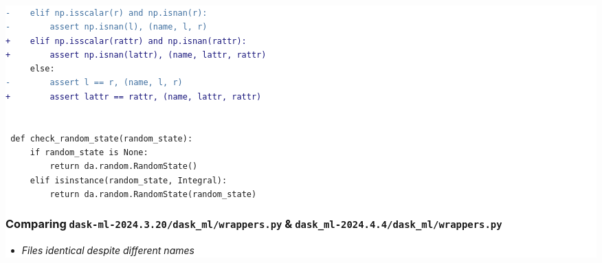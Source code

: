 ```diff
-    elif np.isscalar(r) and np.isnan(r):
-        assert np.isnan(l), (name, l, r)
+    elif np.isscalar(rattr) and np.isnan(rattr):
+        assert np.isnan(lattr), (name, lattr, rattr)
     else:
-        assert l == r, (name, l, r)
+        assert lattr == rattr, (name, lattr, rattr)
 
 
 def check_random_state(random_state):
     if random_state is None:
         return da.random.RandomState()
     elif isinstance(random_state, Integral):
         return da.random.RandomState(random_state)
```

### Comparing `dask-ml-2024.3.20/dask_ml/wrappers.py` & `dask_ml-2024.4.4/dask_ml/wrappers.py`

 * *Files identical despite different names*


